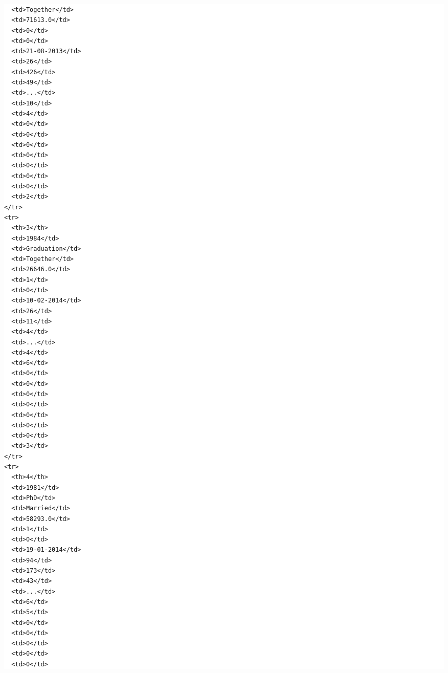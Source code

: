       <td>Together</td>
      <td>71613.0</td>
      <td>0</td>
      <td>0</td>
      <td>21-08-2013</td>
      <td>26</td>
      <td>426</td>
      <td>49</td>
      <td>...</td>
      <td>10</td>
      <td>4</td>
      <td>0</td>
      <td>0</td>
      <td>0</td>
      <td>0</td>
      <td>0</td>
      <td>0</td>
      <td>0</td>
      <td>2</td>
    </tr>
    <tr>
      <th>3</th>
      <td>1984</td>
      <td>Graduation</td>
      <td>Together</td>
      <td>26646.0</td>
      <td>1</td>
      <td>0</td>
      <td>10-02-2014</td>
      <td>26</td>
      <td>11</td>
      <td>4</td>
      <td>...</td>
      <td>4</td>
      <td>6</td>
      <td>0</td>
      <td>0</td>
      <td>0</td>
      <td>0</td>
      <td>0</td>
      <td>0</td>
      <td>0</td>
      <td>3</td>
    </tr>
    <tr>
      <th>4</th>
      <td>1981</td>
      <td>PhD</td>
      <td>Married</td>
      <td>58293.0</td>
      <td>1</td>
      <td>0</td>
      <td>19-01-2014</td>
      <td>94</td>
      <td>173</td>
      <td>43</td>
      <td>...</td>
      <td>6</td>
      <td>5</td>
      <td>0</td>
      <td>0</td>
      <td>0</td>
      <td>0</td>
      <td>0</td>